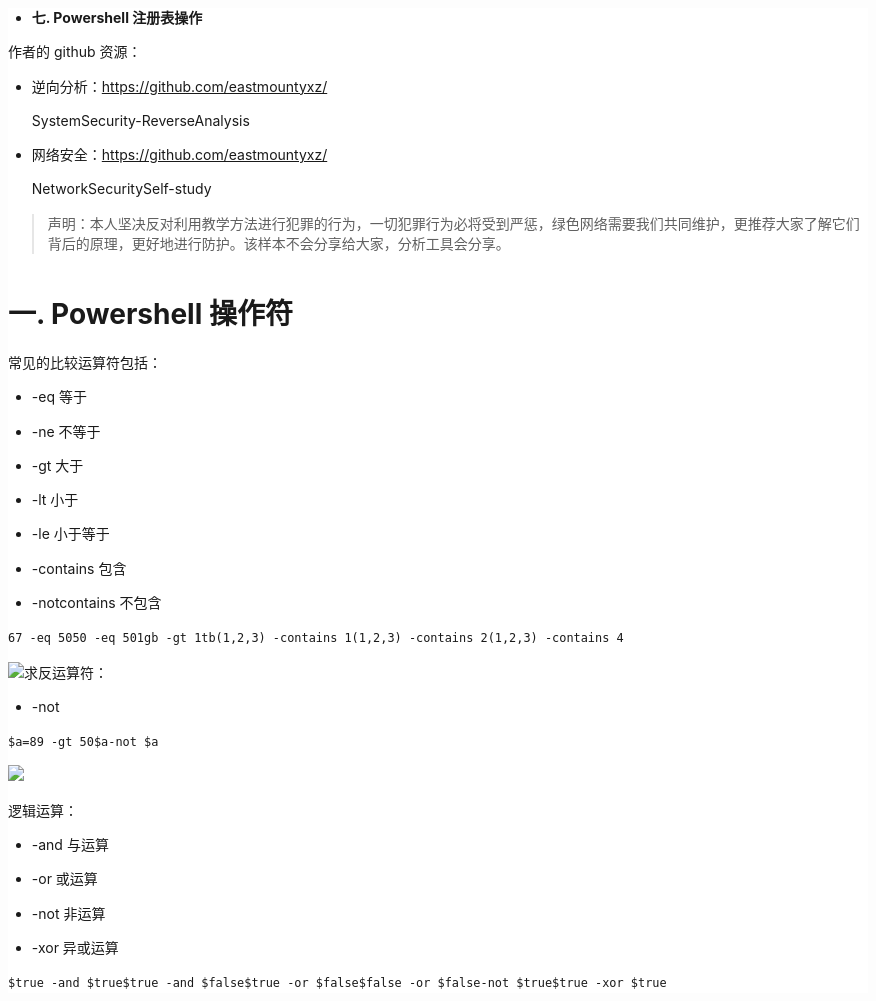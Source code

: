 *   **七. Powershell 注册表操作**  
    

作者的 github 资源：  

*   逆向分析：https://github.com/eastmountyxz/
    
    SystemSecurity-ReverseAnalysis
    
*   网络安全：https://github.com/eastmountyxz/
    
    NetworkSecuritySelf-study
    

> 声明：本人坚决反对利用教学方法进行犯罪的行为，一切犯罪行为必将受到严惩，绿色网络需要我们共同维护，更推荐大家了解它们背后的原理，更好地进行防护。该样本不会分享给大家，分析工具会分享。

一. Powershell 操作符
=================

常见的比较运算符包括：

*   -eq 等于
    
*   -ne 不等于
    
*   -gt 大于
    
*   -lt 小于
    
*   -le 小于等于
    
*   -contains 包含
    
*   -notcontains 不包含
    

```
67 -eq 5050 -eq 501gb -gt 1tb(1,2,3) -contains 1(1,2,3) -contains 2(1,2,3) -contains 4
```

![](https://mmbiz.qpic.cn/mmbiz_png/0RFmxdZEDRPZM80elyx40zXvLXY2CaJWr7ueaiaUyv4evUvX4rNe27QUn3HXBdW7xIKVhcnq3qXaIC40FCkjPPg/640?wx_fmt=png)求反运算符：

*   -not
    

```
$a=89 -gt 50$a-not $a
```

![](https://mmbiz.qpic.cn/mmbiz_png/0RFmxdZEDRPZM80elyx40zXvLXY2CaJWrBoISXdJYfZAtP7ZsWo9MuDTbgFWHbt2AEJZaRckPGU8GcDviaKicSvA/640?wx_fmt=png)

逻辑运算：

*   -and 与运算
    
*   -or 或运算
    
*   -not 非运算
    
*   -xor 异或运算
    

```
$true -and $true$true -and $false$true -or $false$false -or $false-not $true$true -xor $true
```
